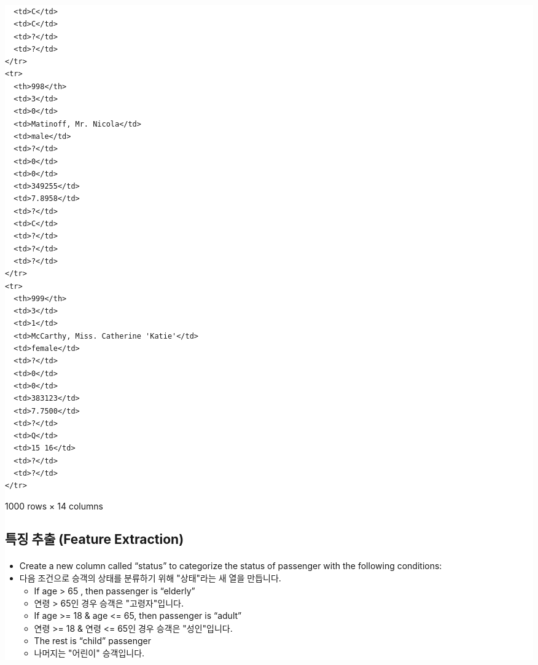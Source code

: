       <td>C</td>
      <td>C</td>
      <td>?</td>
      <td>?</td>
    </tr>
    <tr>
      <th>998</th>
      <td>3</td>
      <td>0</td>
      <td>Matinoff, Mr. Nicola</td>
      <td>male</td>
      <td>?</td>
      <td>0</td>
      <td>0</td>
      <td>349255</td>
      <td>7.8958</td>
      <td>?</td>
      <td>C</td>
      <td>?</td>
      <td>?</td>
      <td>?</td>
    </tr>
    <tr>
      <th>999</th>
      <td>3</td>
      <td>1</td>
      <td>McCarthy, Miss. Catherine 'Katie'</td>
      <td>female</td>
      <td>?</td>
      <td>0</td>
      <td>0</td>
      <td>383123</td>
      <td>7.7500</td>
      <td>?</td>
      <td>Q</td>
      <td>15 16</td>
      <td>?</td>
      <td>?</td>
    </tr>
  </tbody>
</table>
<p>1000 rows × 14 columns</p>
</div>



## 특징 추출 (Feature Extraction)
- Create a new column called “status” to categorize the status of passenger with the following conditions:
- 다음 조건으로 승객의 상태를 분류하기 위해 "상태"라는 새 열을 만듭니다.
    - If age > 65 , then passenger is “elderly”
    - 연령 > 65인 경우 승객은 "고령자"입니다.
    - If age >= 18 & age <= 65, then passenger is “adult”
    - 연령 >= 18 & 연령 <= 65인 경우 승객은 "성인"입니다.
    - The rest is “child” passenger
    - 나머지는 "어린이" 승객입니다.
